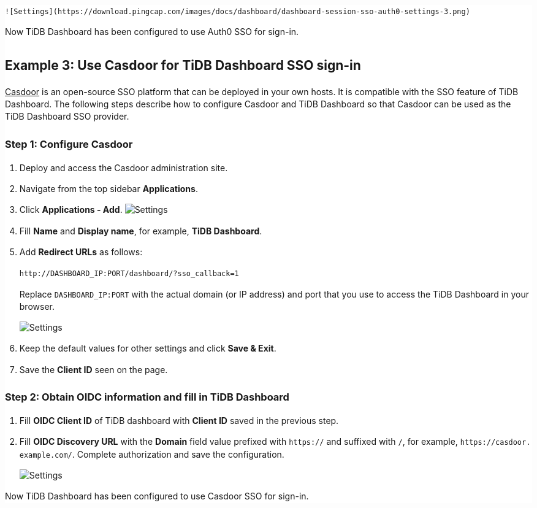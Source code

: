     ![Settings](https://download.pingcap.com/images/docs/dashboard/dashboard-session-sso-auth0-settings-3.png)

Now TiDB Dashboard has been configured to use Auth0 SSO for sign-in.

## Example 3: Use Casdoor for TiDB Dashboard SSO sign-in

[Casdoor](https://casdoor.org/) is an open-source SSO platform that can be deployed in your own hosts. It is compatible with the SSO feature of TiDB Dashboard. The following steps describe how to configure Casdoor and TiDB Dashboard so that Casdoor can be used as the TiDB Dashboard SSO provider.

### Step 1: Configure Casdoor

1. Deploy and access the Casdoor administration site.

2. Navigate from the top sidebar **Applications**.

3. Click **Applications - Add**.
    ![Settings](https://download.pingcap.com/images/docs/dashboard/dashboard-session-sso-casdoor-settings-1.png)

4. Fill **Name** and **Display name**, for example, **TiDB Dashboard**.

5. Add **Redirect URLs** as follows:

    ```
    http://DASHBOARD_IP:PORT/dashboard/?sso_callback=1
    ```

    Replace `DASHBOARD_IP:PORT` with the actual domain (or IP address) and port that you use to access the TiDB Dashboard in your browser.

    ![Settings](https://download.pingcap.com/images/docs/dashboard/dashboard-session-sso-casdoor-settings-2.png)

6. Keep the default values for other settings and click **Save & Exit**.

7. Save the **Client ID** seen on the page.

### Step 2: Obtain OIDC information and fill in TiDB Dashboard

1. Fill **OIDC Client ID** of TiDB dashboard with **Client ID** saved in the previous step.

2. Fill **OIDC Discovery URL** with the **Domain** field value prefixed with `https://` and suffixed with `/`, for example, `https://casdoor.example.com/`. Complete authorization and save the configuration.

    ![Settings](https://download.pingcap.com/images/docs/dashboard/dashboard-session-sso-casdoor-settings-3.png)

Now TiDB Dashboard has been configured to use Casdoor SSO for sign-in.
